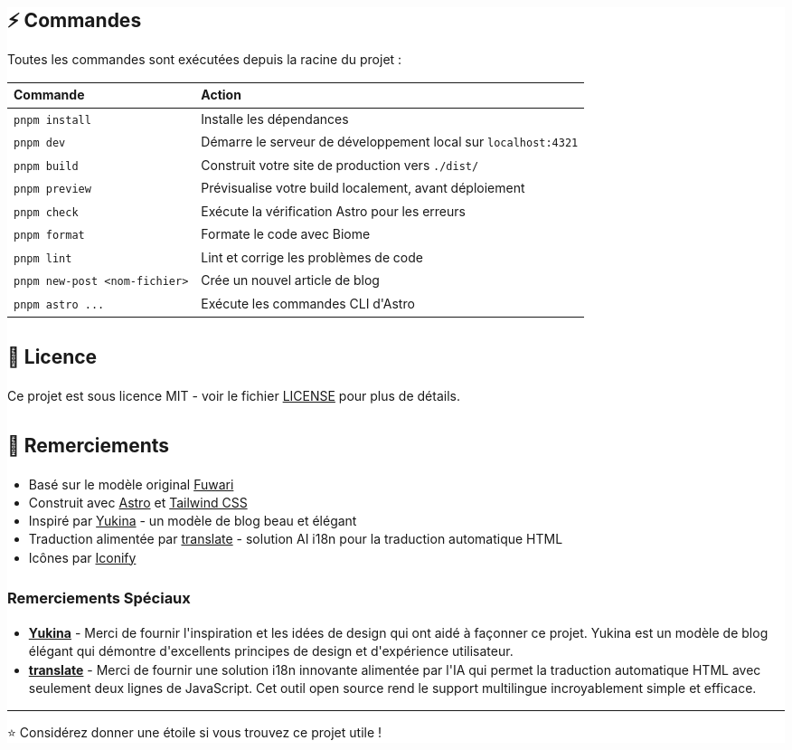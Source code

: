 ## ⚡ Commandes

Toutes les commandes sont exécutées depuis la racine du projet :

| Commande                   | Action                                                    |
|:---------------------------|:----------------------------------------------------------|
| `pnpm install`             | Installe les dépendances                                  |
| `pnpm dev`                 | Démarre le serveur de développement local sur `localhost:4321` |
| `pnpm build`               | Construit votre site de production vers `./dist/`         |
| `pnpm preview`             | Prévisualise votre build localement, avant déploiement    |
| `pnpm check`               | Exécute la vérification Astro pour les erreurs           |
| `pnpm format`              | Formate le code avec Biome                               |
| `pnpm lint`                | Lint et corrige les problèmes de code                    |
| `pnpm new-post <nom-fichier>` | Crée un nouvel article de blog                        |
| `pnpm astro ...`           | Exécute les commandes CLI d'Astro                        |

## 📄 Licence

Ce projet est sous licence MIT - voir le fichier [LICENSE](../LICENSE) pour plus de détails.

## 🙏 Remerciements

- Basé sur le modèle original [Fuwari](https://github.com/saicaca/fuwari)
- Construit avec [Astro](https://astro.build) et [Tailwind CSS](https://tailwindcss.com)
- Inspiré par [Yukina](https://github.com/WhitePaper233/yukina) - un modèle de blog beau et élégant
- Traduction alimentée par [translate](https://gitee.com/mail_osc/translate) - solution AI i18n pour la traduction automatique HTML
- Icônes par [Iconify](https://iconify.design/)

### Remerciements Spéciaux

- **[Yukina](https://github.com/WhitePaper233/yukina)** - Merci de fournir l'inspiration et les idées de design qui ont aidé à façonner ce projet. Yukina est un modèle de blog élégant qui démontre d'excellents principes de design et d'expérience utilisateur.
- **[translate](https://gitee.com/mail_osc/translate)** - Merci de fournir une solution i18n innovante alimentée par l'IA qui permet la traduction automatique HTML avec seulement deux lignes de JavaScript. Cet outil open source rend le support multilingue incroyablement simple et efficace.

---

⭐ Considérez donner une étoile si vous trouvez ce projet utile !